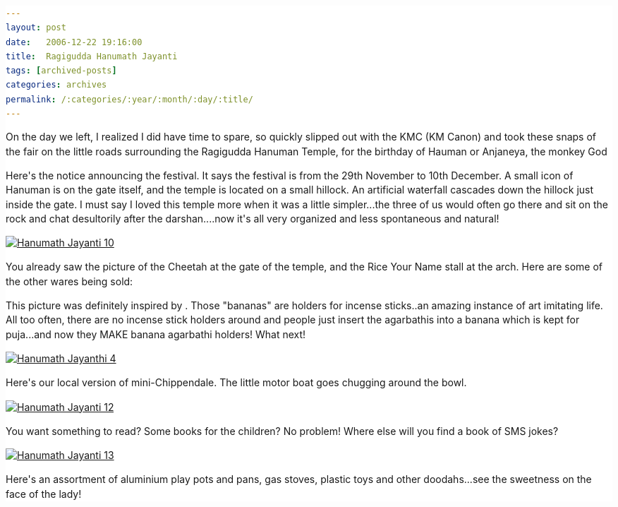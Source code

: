 ```yaml
---
layout: post
date:	2006-12-22 19:16:00
title:  Ragigudda Hanumath Jayanti
tags: [archived-posts]
categories: archives
permalink: /:categories/:year/:month/:day/:title/
---
```

On the day we left, I realized I did have time to spare, so quickly slipped out with the KMC (KM Canon) and took these snaps of the fair on the little roads surrounding the Ragigudda Hanuman Temple, for the birthday of Hauman or Anjaneya, the monkey God

Here's the notice announcing the festival. It says the festival is from the 29th November to 10th December. A small icon of Hanuman is on the gate itself, and the temple is located on a small hillock. An artificial waterfall cascades down the hillock just inside the gate. I must say I loved this temple more when it was a little simpler...the three of us would often go there and sit on the rock and chat desultorily after the darshan....now it's all very organized and less spontaneous and natural!


<a href="http://www.flickr.com/photos/35949311@N00/329550148/" title="Photo Sharing"><img src="http://farm1.static.flickr.com/137/329550148_c679f55495.jpg" width="480" height="320" alt="Hanumath Jayanti 10" /></a>


<lj-cut text="more pictures under the cut">





You already saw the picture of the Cheetah at the gate of the temple, and the Rice Your Name stall at the arch. Here are some of the other wares being sold:

This picture was definitely inspired by <LJ user="deepsan">. Those "bananas" are holders for incense sticks..an amazing instance of art imitating life. All too often, there are no incense stick holders around and people just insert the agarbathis into a banana which is kept for puja...and now they MAKE banana agarbathi holders! What next!



<a href="http://www.flickr.com/photos/35949311@N00/329547679/" title="Photo Sharing"><img src="http://farm1.static.flickr.com/160/329547679_86dc3eaee1.jpg" width="480" height="320" alt="Hanumath Jayanthi 4" /></a>


Here's our local version of mini-Chippendale. The little motor boat goes chugging around the bowl.


<a href="http://www.flickr.com/photos/35949311@N00/329551749/" title="Photo Sharing"><img src="http://farm1.static.flickr.com/150/329551749_110b016c99.jpg" width="480" height="320" alt="Hanumath Jayanti 12" /></a>


You want something to read? Some books for the children? No problem! Where else will you find a book of SMS jokes?


<a href="http://www.flickr.com/photos/35949311@N00/329552145/" title="Photo Sharing"><img src="http://farm1.static.flickr.com/159/329552145_029e2cc1e2.jpg" width="480" height="320" alt="Hanumath Jayanti 13" /></a>


Here's an assortment of aluminium play pots and pans, gas stoves, plastic toys and other doodahs...see the sweetness on the face of the lady!
